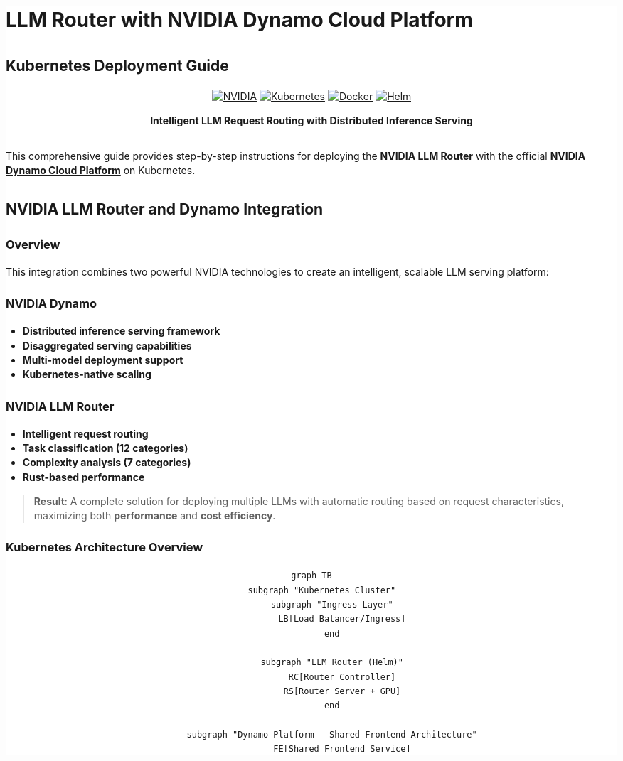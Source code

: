 # LLM Router with NVIDIA Dynamo Cloud Platform
## Kubernetes Deployment Guide

<div align="center">

[![NVIDIA](https://img.shields.io/badge/NVIDIA-76B900?style=for-the-badge&logo=nvidia&logoColor=white)](https://nvidia.com)
[![Kubernetes](https://img.shields.io/badge/kubernetes-%23326ce5.svg?style=for-the-badge&logo=kubernetes&logoColor=white)](https://kubernetes.io)
[![Docker](https://img.shields.io/badge/docker-%230db7ed.svg?style=for-the-badge&logo=docker&logoColor=white)](https://docker.com)
[![Helm](https://img.shields.io/badge/Helm-0F1689?style=for-the-badge&logo=Helm&labelColor=0F1689)](https://helm.sh)

**Intelligent LLM Request Routing with Distributed Inference Serving**

</div>

---

This comprehensive guide provides step-by-step instructions for deploying the [**NVIDIA LLM Router**](https://github.com/NVIDIA-AI-Blueprints/llm-router) with the official [**NVIDIA Dynamo Cloud Platform**](https://docs.nvidia.com/dynamo/latest/guides/dynamo_deploy/dynamo_cloud.html) on Kubernetes.

## NVIDIA LLM Router and Dynamo Integration

### Overview

This integration combines two powerful NVIDIA technologies to create an intelligent, scalable LLM serving platform:

### NVIDIA Dynamo
- **Distributed inference serving framework**
- **Disaggregated serving capabilities**
- **Multi-model deployment support**
- **Kubernetes-native scaling**

### NVIDIA LLM Router
- **Intelligent request routing**
- **Task classification (12 categories)**
- **Complexity analysis (7 categories)**
- **Rust-based performance**

> **Result**: A complete solution for deploying multiple LLMs with automatic routing based on request characteristics, maximizing both **performance** and **cost efficiency**.

### Kubernetes Architecture Overview

<div align="center">

```mermaid
graph TB
    subgraph "Kubernetes Cluster"
        subgraph "Ingress Layer"
            LB[Load Balancer/Ingress]
        end

        subgraph "LLM Router (Helm)"
            RC[Router Controller]
            RS[Router Server + GPU]
        end

        subgraph "Dynamo Platform - Shared Frontend Architecture"
            FE[Shared Frontend Service]
```